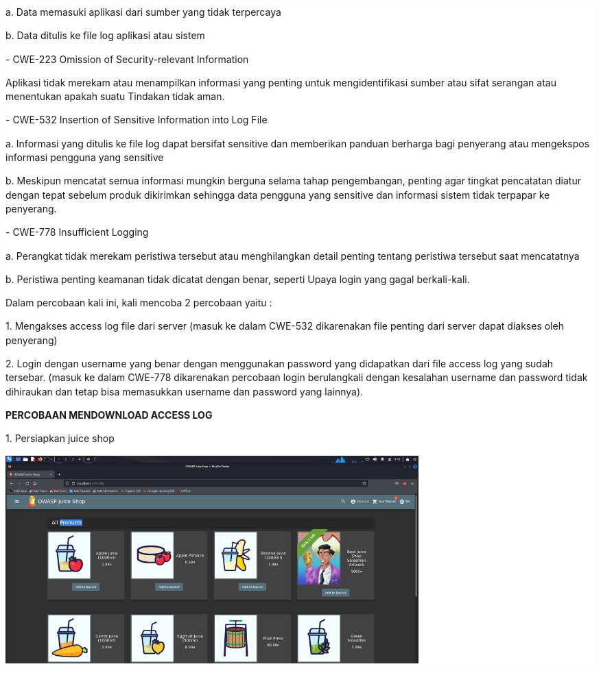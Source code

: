 a\. Data memasuki aplikasi dari sumber yang tidak terpercaya

b\. Data ditulis ke file log aplikasi atau sistem

\- CWE-223 Omission of Security-relevant Information

Aplikasi tidak merekam atau menampilkan informasi yang penting untuk
mengidentifikasi sumber atau sifat serangan atau menentukan apakah suatu
Tindakan tidak aman.

\- CWE-532 Insertion of Sensitive Information into Log File

a\. Informasi yang ditulis ke file log dapat bersifat sensitive dan
memberikan panduan berharga bagi penyerang atau mengekspos informasi
pengguna yang sensitive

b\. Meskipun mencatat semua informasi mungkin berguna selama tahap
pengembangan, penting agar tingkat pencatatan diatur dengan tepat
sebelum produk dikirimkan sehingga data pengguna yang sensitive dan
informasi sistem tidak terpapar ke penyerang.

\- CWE-778 Insufficient Logging

a\. Perangkat tidak merekam peristiwa tersebut atau menghilangkan detail
penting tentang peristiwa tersebut saat mencatatnya

b\. Peristiwa penting keamanan tidak dicatat dengan benar, seperti Upaya
login yang gagal berkali-kali.

Dalam percobaan kali ini, kali mencoba 2 percobaan yaitu :

1\. Mengakses access log file dari server (masuk ke dalam CWE-532
dikarenakan file penting dari server dapat diakses oleh penyerang)

2\. Login dengan username yang benar dengan menggunakan password yang
didapatkan dari file access log yang sudah tersebar. (masuk ke dalam
CWE-778 dikarenakan percobaan login berulangkali dengan kesalahan
username dan password tidak dihiraukan dan tetap bisa memasukkan
username dan password yang lainnya).

**PERCOBAAN MENDOWNLOAD ACCESS LOG**

1\. Persiapkan juice shop

<img src="./media/image2.png"
style="width:6.26806in;height:3.16667in" />
